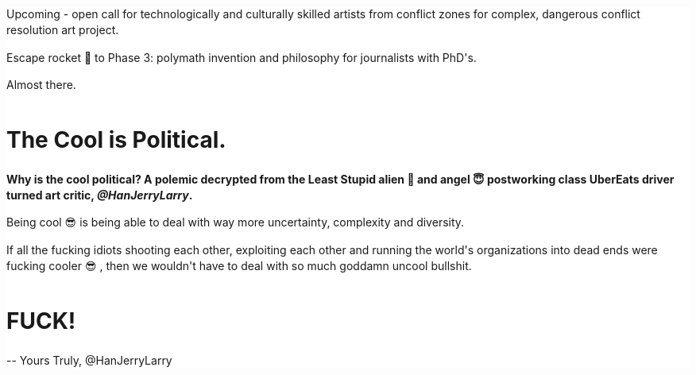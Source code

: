 













Upcoming - open call for technologically and culturally skilled artists from conflict zones for complex, dangerous conflict resolution art project.
















Escape rocket 🚀 to Phase 3: polymath invention and philosophy for journalists with PhD's.

Almost there.

















# The Cool is Political.














**Why is the cool political? A polemic decrypted from the Least Stupid alien 👾 and angel 😇 postworking class UberEats driver turned art critic, *@HanJerryLarry*.**

Being cool 😎  is being able to deal with way more uncertainty, complexity and diversity.

If all the fucking idiots shooting each other, exploiting each other and running the world's organizations into dead ends were fucking cooler 😎 , then we wouldn't have to deal with so much goddamn uncool bullshit.
# FUCK! 
-- Yours Truly, @HanJerryLarry
